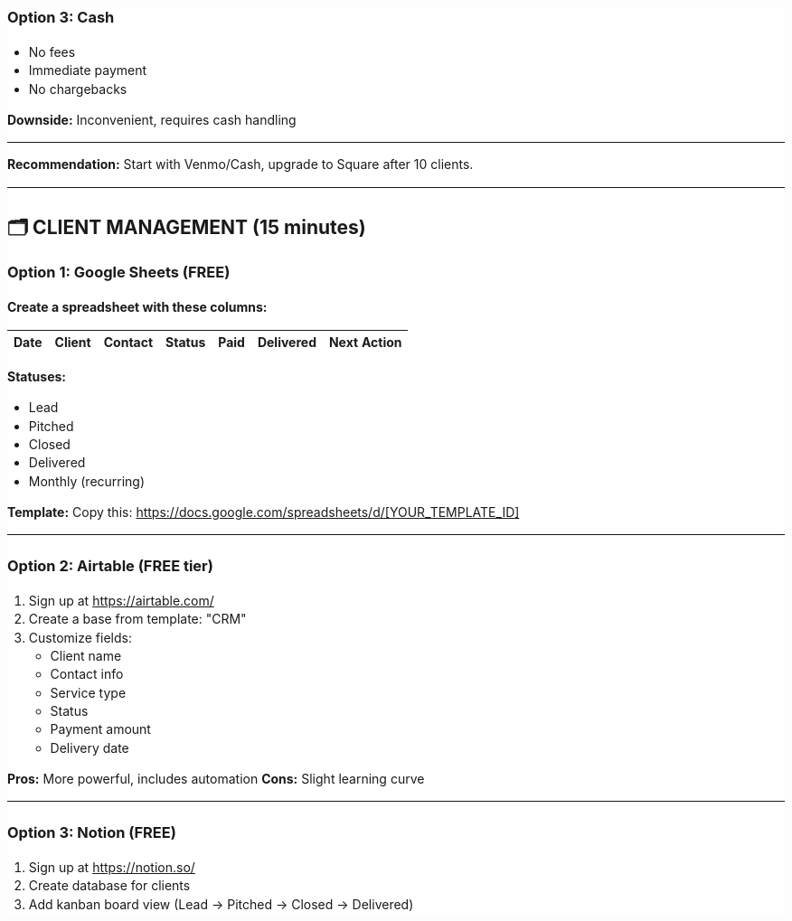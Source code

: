 ### Option 3: Cash

- No fees
- Immediate payment
- No chargebacks

**Downside:** Inconvenient, requires cash handling

---

**Recommendation:** Start with Venmo/Cash, upgrade to Square after 10 clients.

---

## 🗂️ CLIENT MANAGEMENT (15 minutes)

### Option 1: Google Sheets (FREE)

**Create a spreadsheet with these columns:**

| Date | Client | Contact | Status | Paid | Delivered | Next Action |
|------|--------|---------|--------|------|-----------|-------------|

**Statuses:**
- Lead
- Pitched
- Closed
- Delivered
- Monthly (recurring)

**Template:**
Copy this: https://docs.google.com/spreadsheets/d/[YOUR_TEMPLATE_ID]

---

### Option 2: Airtable (FREE tier)

1. Sign up at https://airtable.com/
2. Create a base from template: "CRM"
3. Customize fields:
   - Client name
   - Contact info
   - Service type
   - Status
   - Payment amount
   - Delivery date

**Pros:** More powerful, includes automation
**Cons:** Slight learning curve

---

### Option 3: Notion (FREE)

1. Sign up at https://notion.so/
2. Create database for clients
3. Add kanban board view (Lead → Pitched → Closed → Delivered)
